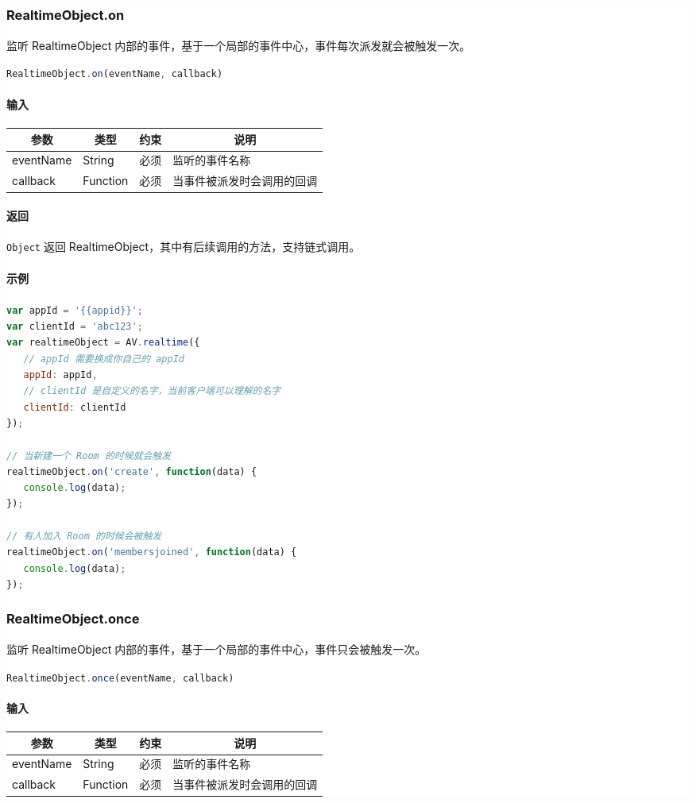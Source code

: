 
### RealtimeObject.on

监听 RealtimeObject 内部的事件，基于一个局部的事件中心，事件每次派发就会被触发一次。

```javascript
RealtimeObject.on(eventName, callback)
```

#### 输入

参数|类型|约束|说明
---|---|---|---
eventName|String|必须|监听的事件名称
callback|Function|必须|当事件被派发时会调用的回调

#### 返回

```Object``` 返回 RealtimeObject，其中有后续调用的方法，支持链式调用。

#### 示例

```javascript
var appId = '{{appid}}';
var clientId = 'abc123';
var realtimeObject = AV.realtime({
   // appId 需要换成你自己的 appId
   appId: appId,
   // clientId 是自定义的名字，当前客户端可以理解的名字
   clientId: clientId
});

// 当新建一个 Room 的时候就会触发
realtimeObject.on('create', function(data) {
   console.log(data);
});

// 有人加入 Room 的时候会被触发
realtimeObject.on('membersjoined', function(data) {
   console.log(data);
});
```

### RealtimeObject.once

监听 RealtimeObject 内部的事件，基于一个局部的事件中心，事件只会被触发一次。

```javascript
RealtimeObject.once(eventName, callback)
```

#### 输入

参数|类型|约束|说明
---|---|---|---
eventName|String|必须|监听的事件名称
callback|Function|必须|当事件被派发时会调用的回调
